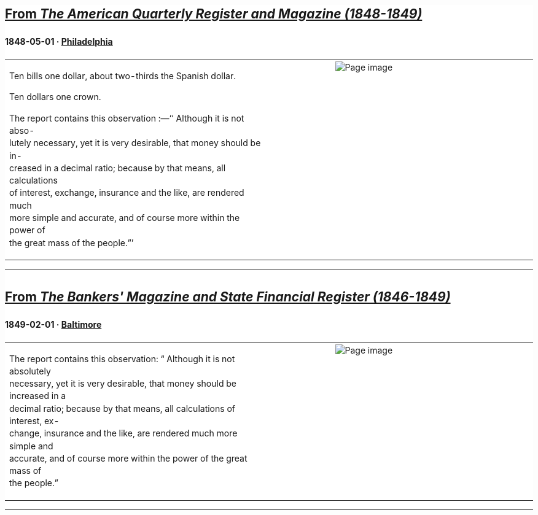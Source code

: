 
## [From _The American Quarterly Register and Magazine (1848-1849)_](https://archive.org/details/sim_strykers-american-register-and-magazine_1848-05_1_1/page/n86/mode/1up?view=theater)

#### 1848-05-01 &middot; [Philadelphia](http://dbpedia.org/resource/Philadelphia)

<table style="width: 100%;"><tr><td style="width: 50%">

  
  
Ten bills one dollar, about two-thirds the Spanish dollar.  
  
Ten dollars one crown.  
  
The report contains this observation :—‘‘ Although it is not abso-  
lutely necessary, yet it is very desirable, that money should be in-  
creased in a decimal ratio; because by that means, all calculations  
of interest, exchange, insurance and the like, are rendered much  
more simple and accurate, and of course more within the power of  
the great mass of the people.”’
</td><td style="width: 50%; max-height: 75%; margin: auto; display: block;">
<img alt="Page image" src="https://iiif.archive.org/image/iiif/2/sim_strykers-american-register-and-magazine_1848-05_1_1%2Fsim_strykers-american-register-and-magazine_1848-05_1_1_jp2.zip%2Fsim_strykers-american-register-and-magazine_1848-05_1_1_jp2%2Fsim_strykers-american-register-and-magazine_1848-05_1_1_0086.jp2/pct:12.90453074433657,42.973124300111984,66.05987055016182,13.465845464725644/600,/0/default.jpg"/>
</td>
</tr></table>

---

## [From _The Bankers' Magazine and State Financial Register (1846-1849)_](https://archive.org/details/sim_bankers-magazine_1849-02_3_8/page/n64/mode/1up?view=theater)

#### 1849-02-01 &middot; [Baltimore](http://dbpedia.org/resource/Baltimore)

<table style="width: 100%;"><tr><td style="width: 50%">

  
  
The report contains this observation: “ Although it is not absolutely  
necessary, yet it is very desirable, that money should be increased in a  
decimal ratio; because by that means, all calculations of interest, ex-  
change, insurance and the like, are rendered much more simple and  
accurate, and of course more within the power of the great mass of  
the people.”
</td><td style="width: 50%; max-height: 75%; margin: auto; display: block;">
<img alt="Page image" src="https://iiif.archive.org/image/iiif/2/sim_bankers-magazine_1849-02_3_8%2Fsim_bankers-magazine_1849-02_3_8_jp2.zip%2Fsim_bankers-magazine_1849-02_3_8_jp2%2Fsim_bankers-magazine_1849-02_3_8_0064.jp2/pct:10.817805383022774,14.340969949419815,68.1159420289855,8.09282951502529/600,/0/default.jpg"/>
</td>
</tr></table>

---
